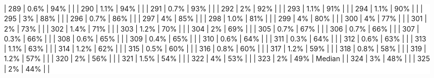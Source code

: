 | 289 | 0.6% | 94% |  |
| 290 | 1.1% | 94% |  |
| 291 | 0.7% | 93% |  |
| 292 | 2% | 92% |  |
| 293 | 1.1% | 91% |  |
| 294 | 1.1% | 90% |  |
| 295 | 3% | 88% |  |
| 296 | 0.7% | 86% |  |
| 297 | 4% | 85% |  |
| 298 | 1.0% | 81% |  |
| 299 | 4% | 80% |  |
| 300 | 4% | 77% |  |
| 301 | 2% | 73% |  |
| 302 | 1.4% | 71% |  |
| 303 | 1.2% | 70% |  |
| 304 | 2% | 69% |  |
| 305 | 0.7% | 67% |  |
| 306 | 0.7% | 66% |  |
| 307 | 0.3% | 66% |  |
| 308 | 0.6% | 65% |  |
| 309 | 0.4% | 65% |  |
| 310 | 0.6% | 64% |  |
| 311 | 0.3% | 64% |  |
| 312 | 0.6% | 63% |  |
| 313 | 1.1% | 63% |  |
| 314 | 1.2% | 62% |  |
| 315 | 0.5% | 60% |  |
| 316 | 0.8% | 60% |  |
| 317 | 1.2% | 59% |  |
| 318 | 0.8% | 58% |  |
| 319 | 1.2% | 57% |  |
| 320 | 2% | 56% |  |
| 321 | 1.5% | 54% |  |
| 322 | 4% | 53% |  |
| 323 | 2% | 49% | Median |
| 324 | 3% | 48% |  |
| 325 | 2% | 44% |  |
